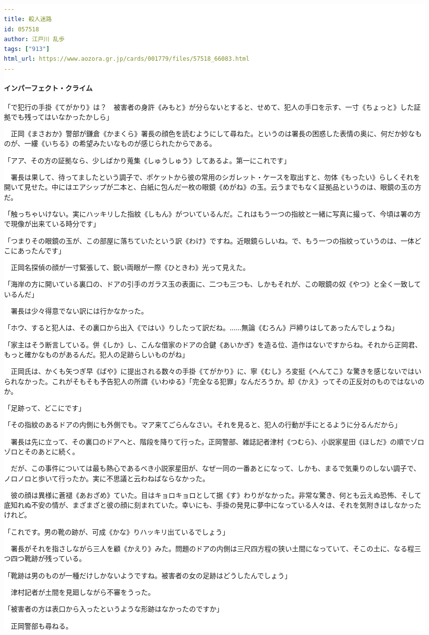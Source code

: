 ```yaml
---
title: 殺人迷路
id: 057518
author: 江戸川 乱歩
tags: ["913"]
html_url: https://www.aozora.gr.jp/cards/001779/files/57518_66083.html
---
```


#### インパーフェクト・クライム




「で犯行の手掛《てがかり》は？　被害者の身許《みもと》が分らないとすると、せめて、犯人の手口を示す、一寸《ちょっと》した証拠でも残ってはいなかったかしら」

　正岡《まさおか》警部が鎌倉《かまくら》署長の顔色を読むようにして尋ねた。というのは署長の困惑した表情の奥に、何だか妙なものが、一縷《いちる》の希望みたいなものが感じられたからである。

「アア、その方の証拠なら、少しばかり蒐集《しゅうしゅう》してあるよ。第一にこれです」

　署長は果して、待ってましたという調子で、ポケットから彼の常用のシガレット・ケースを取出すと、勿体《もったい》らしくそれを開いて見せた。中にはエアシップが二本と、白紙に包んだ一枚の眼鏡《めがね》の玉。云うまでもなく証拠品というのは、眼鏡の玉の方だ。

「触っちゃいけない。実にハッキリした指紋《しもん》がついているんだ。これはもう一つの指紋と一緒に写真に撮って、今頃は署の方で現像が出来ている時分です」

「つまりその眼鏡の玉が、この部屋に落ちていたという訳《わけ》ですね。近眼鏡らしいね。で、もう一つの指紋っていうのは、一体どこにあったんです」

　正岡名探偵の顔が一寸緊張して、鋭い両眼が一際《ひときわ》光って見えた。

「海岸の方に開いている裏口の、ドアの引手のガラス玉の表面に、二つも三つも、しかもそれが、この眼鏡の奴《やつ》と全く一致しているんだ」

　署長は少々得意でない訳には行かなかった。

「ホウ、すると犯人は、その裏口から出入《ではい》りしたって訳だね。……無論《むろん》戸締りはしてあったんでしょうね」

「家主はそう断言している。併《しか》し、こんな借家のドアの合鍵《あいかぎ》を造る位、造作はないですからね。それから正岡君、もっと確かなものがあるんだ。犯人の足跡らしいものがね」

　正岡氏は、かくも矢つぎ早《ばや》に提出される数々の手掛《てがかり》に、寧《むし》ろ変挺《へんてこ》な驚きを感じないではいられなかった。これがそもそも予告犯人の所謂《いわゆる》「完全なる犯罪」なんだろうか。却《かえ》ってその正反対のものではないのか。

「足跡って、どこにです」

「その指紋のあるドアの内側にも外側でも。マア来てごらんなさい。それを見ると、犯人の行動が手にとるように分るんだから」

　署長は先に立って、その裏口のドアへと、階段を降りて行った。正岡警部、雑誌記者津村《つむら》、小説家星田《ほしだ》の順でゾロゾロとそのあとに続く。

　だが、この事件については最も熱心であるべき小説家星田が、なぜ一同の一番あとになって、しかも、まるで気乗りのしない調子で、ノロノロと歩いて行ったか。実に不思議と云わねばならなかった。

　彼の顔は異様に蒼褪《あおざめ》ていた。目はキョロキョロとして据《す》わりがなかった。非常な驚き、何とも云えぬ恐怖、そして底知れぬ不安の情が、まざまざと彼の顔に刻まれていた。幸いにも、手掛の発見に夢中になっている人々は、それを気附きはしなかったけれど。

「これです。男の靴の跡が、可成《かな》りハッキリ出ているでしょう」

　署長がそれを指さしながら三人を顧《かえり》みた。問題のドアの内側は三尺四方程の狭い土間になっていて、そこの土に、なる程三つ四つ靴跡が残っている。

「靴跡は男のものが一種だけしかないようですね。被害者の女の足跡はどうしたんでしょう」

　津村記者が土間を見廻しながら不審をうった。

「被害者の方は表口から入ったというような形跡はなかったのですか」

　正岡警部も尋ねる。
